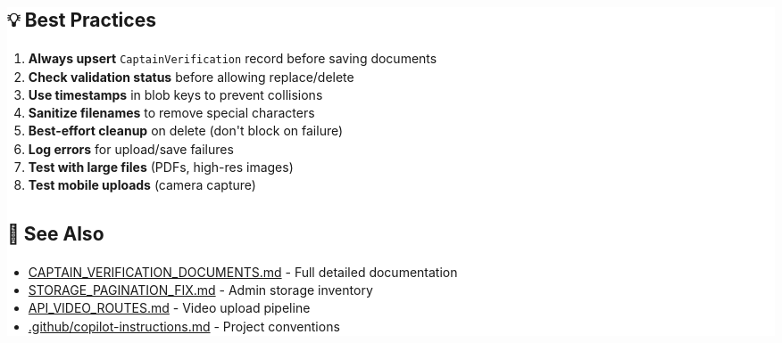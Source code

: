 ## 💡 Best Practices

1. **Always upsert** `CaptainVerification` record before saving documents
2. **Check validation status** before allowing replace/delete
3. **Use timestamps** in blob keys to prevent collisions
4. **Sanitize filenames** to remove special characters
5. **Best-effort cleanup** on delete (don't block on failure)
6. **Log errors** for upload/save failures
7. **Test with large files** (PDFs, high-res images)
8. **Test mobile uploads** (camera capture)

## 🔗 See Also

- [CAPTAIN_VERIFICATION_DOCUMENTS.md](./CAPTAIN_VERIFICATION_DOCUMENTS.md) - Full detailed documentation
- [STORAGE_PAGINATION_FIX.md](./STORAGE_PAGINATION_FIX.md) - Admin storage inventory
- [API_VIDEO_ROUTES.md](./API_VIDEO_ROUTES.md) - Video upload pipeline
- [.github/copilot-instructions.md](../.github/copilot-instructions.md) - Project conventions
